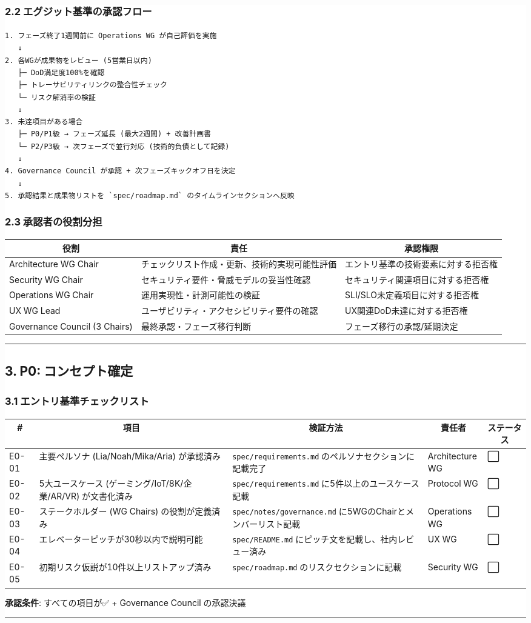 ### 2.2 エグジット基準の承認フロー

```
1. フェーズ終了1週間前に Operations WG が自己評価を実施
   ↓
2. 各WGが成果物をレビュー (5営業日以内)
   ├─ DoD満足度100%を確認
   ├─ トレーサビリティリンクの整合性チェック
   └─ リスク解消率の検証
   ↓
3. 未達項目がある場合
   ├─ P0/P1級 → フェーズ延長 (最大2週間) + 改善計画書
   └─ P2/P3級 → 次フェーズで並行対応 (技術的負債として記録)
   ↓
4. Governance Council が承認 + 次フェーズキックオフ日を決定
   ↓
5. 承認結果と成果物リストを `spec/roadmap.md` のタイムラインセクションへ反映
```

### 2.3 承認者の役割分担

| 役割 | 責任 | 承認権限 |
|------|------|---------|
| Architecture WG Chair | チェックリスト作成・更新、技術的実現可能性評価 | エントリ基準の技術要素に対する拒否権 |
| Security WG Chair | セキュリティ要件・脅威モデルの妥当性確認 | セキュリティ関連項目に対する拒否権 |
| Operations WG Chair | 運用実現性・計測可能性の検証 | SLI/SLO未定義項目に対する拒否権 |
| UX WG Lead | ユーザビリティ・アクセシビリティ要件の確認 | UX関連DoD未達に対する拒否権 |
| Governance Council (3 Chairs) | 最終承認・フェーズ移行判断 | フェーズ移行の承認/延期決定 |

---

## 3. P0: コンセプト確定

### 3.1 エントリ基準チェックリスト

| # | 項目 | 検証方法 | 責任者 | ステータス |
|---|------|---------|--------|-----------|
| E0-01 | 主要ペルソナ (Lia/Noah/Mika/Aria) が承認済み | `spec/requirements.md` のペルソナセクションに記載完了 | Architecture WG | ⬜ |
| E0-02 | 5大ユースケース (ゲーミング/IoT/8K/企業/AR/VR) が文書化済み | `spec/requirements.md` に5件以上のユースケース記載 | Protocol WG | ⬜ |
| E0-03 | ステークホルダー (WG Chairs) の役割が定義済み | `spec/notes/governance.md` に5WGのChairとメンバーリスト記載 | Operations WG | ⬜ |
| E0-04 | エレベーターピッチが30秒以内で説明可能 | `spec/README.md` にピッチ文を記載し、社内レビュー済み | UX WG | ⬜ |
| E0-05 | 初期リスク仮説が10件以上リストアップ済み | `spec/roadmap.md` のリスクセクションに記載 | Security WG | ⬜ |

**承認条件**: すべての項目が✅ + Governance Council の承認決議

---